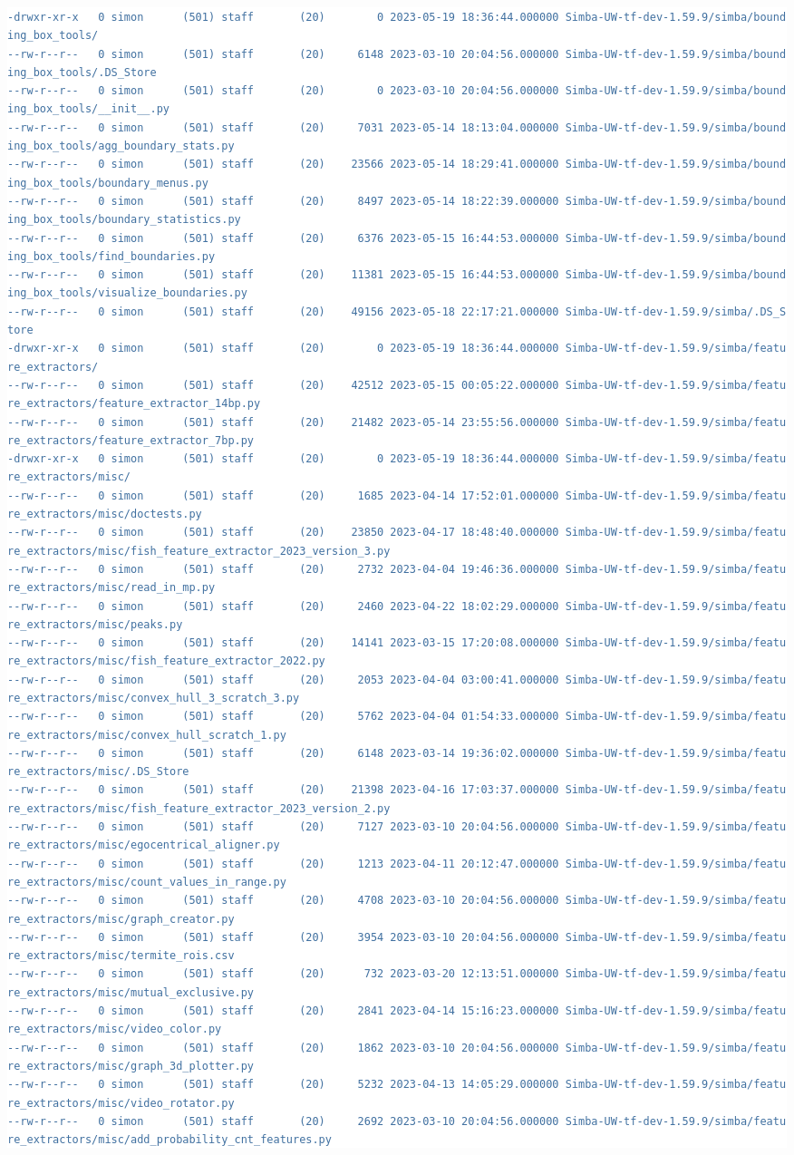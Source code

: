 ```diff
-drwxr-xr-x   0 simon      (501) staff       (20)        0 2023-05-19 18:36:44.000000 Simba-UW-tf-dev-1.59.9/simba/bounding_box_tools/
--rw-r--r--   0 simon      (501) staff       (20)     6148 2023-03-10 20:04:56.000000 Simba-UW-tf-dev-1.59.9/simba/bounding_box_tools/.DS_Store
--rw-r--r--   0 simon      (501) staff       (20)        0 2023-03-10 20:04:56.000000 Simba-UW-tf-dev-1.59.9/simba/bounding_box_tools/__init__.py
--rw-r--r--   0 simon      (501) staff       (20)     7031 2023-05-14 18:13:04.000000 Simba-UW-tf-dev-1.59.9/simba/bounding_box_tools/agg_boundary_stats.py
--rw-r--r--   0 simon      (501) staff       (20)    23566 2023-05-14 18:29:41.000000 Simba-UW-tf-dev-1.59.9/simba/bounding_box_tools/boundary_menus.py
--rw-r--r--   0 simon      (501) staff       (20)     8497 2023-05-14 18:22:39.000000 Simba-UW-tf-dev-1.59.9/simba/bounding_box_tools/boundary_statistics.py
--rw-r--r--   0 simon      (501) staff       (20)     6376 2023-05-15 16:44:53.000000 Simba-UW-tf-dev-1.59.9/simba/bounding_box_tools/find_boundaries.py
--rw-r--r--   0 simon      (501) staff       (20)    11381 2023-05-15 16:44:53.000000 Simba-UW-tf-dev-1.59.9/simba/bounding_box_tools/visualize_boundaries.py
--rw-r--r--   0 simon      (501) staff       (20)    49156 2023-05-18 22:17:21.000000 Simba-UW-tf-dev-1.59.9/simba/.DS_Store
-drwxr-xr-x   0 simon      (501) staff       (20)        0 2023-05-19 18:36:44.000000 Simba-UW-tf-dev-1.59.9/simba/feature_extractors/
--rw-r--r--   0 simon      (501) staff       (20)    42512 2023-05-15 00:05:22.000000 Simba-UW-tf-dev-1.59.9/simba/feature_extractors/feature_extractor_14bp.py
--rw-r--r--   0 simon      (501) staff       (20)    21482 2023-05-14 23:55:56.000000 Simba-UW-tf-dev-1.59.9/simba/feature_extractors/feature_extractor_7bp.py
-drwxr-xr-x   0 simon      (501) staff       (20)        0 2023-05-19 18:36:44.000000 Simba-UW-tf-dev-1.59.9/simba/feature_extractors/misc/
--rw-r--r--   0 simon      (501) staff       (20)     1685 2023-04-14 17:52:01.000000 Simba-UW-tf-dev-1.59.9/simba/feature_extractors/misc/doctests.py
--rw-r--r--   0 simon      (501) staff       (20)    23850 2023-04-17 18:48:40.000000 Simba-UW-tf-dev-1.59.9/simba/feature_extractors/misc/fish_feature_extractor_2023_version_3.py
--rw-r--r--   0 simon      (501) staff       (20)     2732 2023-04-04 19:46:36.000000 Simba-UW-tf-dev-1.59.9/simba/feature_extractors/misc/read_in_mp.py
--rw-r--r--   0 simon      (501) staff       (20)     2460 2023-04-22 18:02:29.000000 Simba-UW-tf-dev-1.59.9/simba/feature_extractors/misc/peaks.py
--rw-r--r--   0 simon      (501) staff       (20)    14141 2023-03-15 17:20:08.000000 Simba-UW-tf-dev-1.59.9/simba/feature_extractors/misc/fish_feature_extractor_2022.py
--rw-r--r--   0 simon      (501) staff       (20)     2053 2023-04-04 03:00:41.000000 Simba-UW-tf-dev-1.59.9/simba/feature_extractors/misc/convex_hull_3_scratch_3.py
--rw-r--r--   0 simon      (501) staff       (20)     5762 2023-04-04 01:54:33.000000 Simba-UW-tf-dev-1.59.9/simba/feature_extractors/misc/convex_hull_scratch_1.py
--rw-r--r--   0 simon      (501) staff       (20)     6148 2023-03-14 19:36:02.000000 Simba-UW-tf-dev-1.59.9/simba/feature_extractors/misc/.DS_Store
--rw-r--r--   0 simon      (501) staff       (20)    21398 2023-04-16 17:03:37.000000 Simba-UW-tf-dev-1.59.9/simba/feature_extractors/misc/fish_feature_extractor_2023_version_2.py
--rw-r--r--   0 simon      (501) staff       (20)     7127 2023-03-10 20:04:56.000000 Simba-UW-tf-dev-1.59.9/simba/feature_extractors/misc/egocentrical_aligner.py
--rw-r--r--   0 simon      (501) staff       (20)     1213 2023-04-11 20:12:47.000000 Simba-UW-tf-dev-1.59.9/simba/feature_extractors/misc/count_values_in_range.py
--rw-r--r--   0 simon      (501) staff       (20)     4708 2023-03-10 20:04:56.000000 Simba-UW-tf-dev-1.59.9/simba/feature_extractors/misc/graph_creator.py
--rw-r--r--   0 simon      (501) staff       (20)     3954 2023-03-10 20:04:56.000000 Simba-UW-tf-dev-1.59.9/simba/feature_extractors/misc/termite_rois.csv
--rw-r--r--   0 simon      (501) staff       (20)      732 2023-03-20 12:13:51.000000 Simba-UW-tf-dev-1.59.9/simba/feature_extractors/misc/mutual_exclusive.py
--rw-r--r--   0 simon      (501) staff       (20)     2841 2023-04-14 15:16:23.000000 Simba-UW-tf-dev-1.59.9/simba/feature_extractors/misc/video_color.py
--rw-r--r--   0 simon      (501) staff       (20)     1862 2023-03-10 20:04:56.000000 Simba-UW-tf-dev-1.59.9/simba/feature_extractors/misc/graph_3d_plotter.py
--rw-r--r--   0 simon      (501) staff       (20)     5232 2023-04-13 14:05:29.000000 Simba-UW-tf-dev-1.59.9/simba/feature_extractors/misc/video_rotator.py
--rw-r--r--   0 simon      (501) staff       (20)     2692 2023-03-10 20:04:56.000000 Simba-UW-tf-dev-1.59.9/simba/feature_extractors/misc/add_probability_cnt_features.py
```